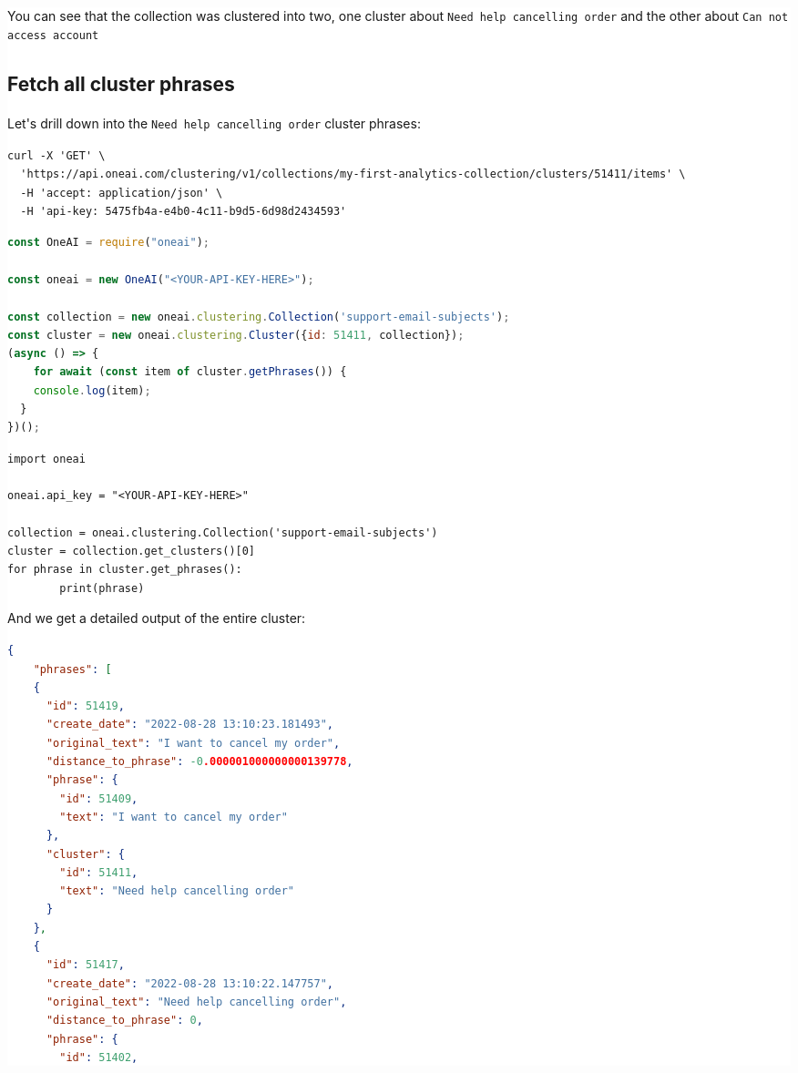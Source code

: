 

You can see that the collection was clustered into two, one cluster about `Need help cancelling order` and the other about `Can not access account`

## Fetch all cluster phrases

Let's drill down into the `Need help cancelling order` cluster phrases:

```curl
curl -X 'GET' \
  'https://api.oneai.com/clustering/v1/collections/my-first-analytics-collection/clusters/51411/items' \
  -H 'accept: application/json' \
  -H 'api-key: 5475fb4a-e4b0-4c11-b9d5-6d98d2434593'
```
```javascript Node.js
const OneAI = require("oneai");

const oneai = new OneAI("<YOUR-API-KEY-HERE>");

const collection = new oneai.clustering.Collection('support-email-subjects');
const cluster = new oneai.clustering.Cluster({id: 51411, collection});
(async () => {
	for await (const item of cluster.getPhrases()) {
  	console.log(item);
  }
})();
```
```Text Python
import oneai

oneai.api_key = "<YOUR-API-KEY-HERE>"

collection = oneai.clustering.Collection('support-email-subjects')
cluster = collection.get_clusters()[0]
for phrase in cluster.get_phrases():
		print(phrase)
```



And we get a detailed output of the entire cluster:

```json
{  
	"phrases": [
    {
      "id": 51419,
      "create_date": "2022-08-28 13:10:23.181493",
      "original_text": "I want to cancel my order",
      "distance_to_phrase": -0.000001000000000139778,
      "phrase": {
        "id": 51409,
        "text": "I want to cancel my order"
      },
      "cluster": {
        "id": 51411,
        "text": "Need help cancelling order"
      }
    },
    {
      "id": 51417,
      "create_date": "2022-08-28 13:10:22.147757",
      "original_text": "Need help cancelling order",
      "distance_to_phrase": 0,
      "phrase": {
        "id": 51402,
```